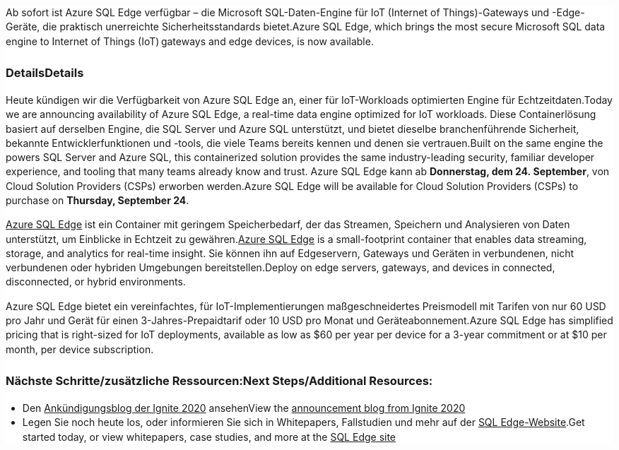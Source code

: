 <span data-ttu-id="d0d8c-314">Ab sofort ist Azure SQL Edge verfügbar – die Microsoft SQL-Daten-Engine für IoT (Internet of Things)-Gateways und -Edge-Geräte, die praktisch unerreichte Sicherheitsstandards bietet.</span><span class="sxs-lookup"><span data-stu-id="d0d8c-314">Azure SQL Edge, which brings the most secure Microsoft SQL data engine to Internet of Things (IoT) gateways and edge devices, is now available.</span></span>

### <a name="details"></a><span data-ttu-id="d0d8c-315">Details</span><span class="sxs-lookup"><span data-stu-id="d0d8c-315">Details</span></span>

<span data-ttu-id="d0d8c-316">Heute kündigen wir die Verfügbarkeit von Azure SQL Edge an, einer für IoT-Workloads optimierten Engine für Echtzeitdaten.</span><span class="sxs-lookup"><span data-stu-id="d0d8c-316">Today we are announcing availability of Azure SQL Edge, a real-time data engine optimized for IoT workloads.</span></span> <span data-ttu-id="d0d8c-317">Diese Containerlösung basiert auf derselben Engine, die SQL Server und Azure SQL unterstützt, und bietet dieselbe branchenführende Sicherheit, bekannte Entwicklerfunktionen und -tools, die viele Teams bereits kennen und denen sie vertrauen.</span><span class="sxs-lookup"><span data-stu-id="d0d8c-317">Built on the same engine the powers SQL Server and Azure SQL, this containerized solution provides the same industry-leading security, familiar developer experience, and tooling that many teams already know and trust.</span></span>
<span data-ttu-id="d0d8c-318">Azure SQL Edge kann ab **Donnerstag, dem 24. September**, von Cloud Solution Providers (CSPs) erworben werden.</span><span class="sxs-lookup"><span data-stu-id="d0d8c-318">Azure SQL Edge will be available for Cloud Solution Providers (CSPs) to purchase on **Thursday, September 24**.</span></span>

<span data-ttu-id="d0d8c-319">[Azure SQL Edge](https://aka.ms/sqledge) ist ein Container mit geringem Speicherbedarf, der das Streamen, Speichern und Analysieren von Daten unterstützt, um Einblicke in Echtzeit zu gewähren.</span><span class="sxs-lookup"><span data-stu-id="d0d8c-319">[Azure SQL Edge](https://aka.ms/sqledge) is a small-footprint container that enables data streaming, storage, and analytics for real-time insight.</span></span> <span data-ttu-id="d0d8c-320">Sie können ihn auf Edgeservern, Gateways und Geräten in verbundenen, nicht verbundenen oder hybriden Umgebungen bereitstellen.</span><span class="sxs-lookup"><span data-stu-id="d0d8c-320">Deploy on edge servers, gateways, and devices in connected, disconnected, or hybrid environments.</span></span>

<span data-ttu-id="d0d8c-321">Azure SQL Edge bietet ein vereinfachtes, für IoT-Implementierungen maßgeschneidertes Preismodell mit Tarifen von nur 60 USD pro Jahr und Gerät für einen 3-Jahres-Prepaidtarif oder 10 USD pro Monat und Geräteabonnement.</span><span class="sxs-lookup"><span data-stu-id="d0d8c-321">Azure SQL Edge has simplified pricing that is right-sized for IoT deployments, available as low as $60 per year per device for a 3-year commitment or at $10 per month, per device subscription.</span></span>

### <a name="next-stepsadditional-resources"></a><span data-ttu-id="d0d8c-322">Nächste Schritte/zusätzliche Ressourcen:</span><span class="sxs-lookup"><span data-stu-id="d0d8c-322">Next Steps/Additional Resources:</span></span>

- <span data-ttu-id="d0d8c-323">Den [Ankündigungsblog der Ignite 2020](https://aka.ms/sqledge-ga) ansehen</span><span class="sxs-lookup"><span data-stu-id="d0d8c-323">View the [announcement blog from Ignite 2020](https://aka.ms/sqledge-ga)</span></span>
- <span data-ttu-id="d0d8c-324">Legen Sie noch heute los, oder informieren Sie sich in Whitepapers, Fallstudien und mehr auf der [SQL Edge-Website](https://aka.ms/sqledge).</span><span class="sxs-lookup"><span data-stu-id="d0d8c-324">Get started today, or view whitepapers, case studies, and more at the [SQL Edge site](https://aka.ms/sqledge)</span></span>
